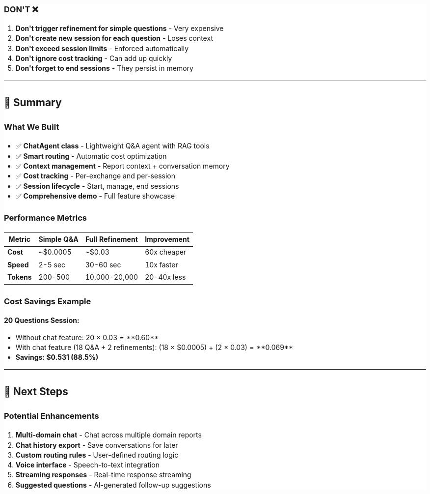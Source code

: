 ### DON'T ❌

1. **Don't trigger refinement for simple questions** - Very expensive
2. **Don't create new session for each question** - Loses context
3. **Don't exceed session limits** - Enforced automatically
4. **Don't ignore cost tracking** - Can add up quickly
5. **Don't forget to end sessions** - They persist in memory

---

## 🎯 Summary

### What We Built

- ✅ **ChatAgent class** - Lightweight Q&A agent with RAG tools
- ✅ **Smart routing** - Automatic cost optimization
- ✅ **Context management** - Report context + conversation memory
- ✅ **Cost tracking** - Per-exchange and per-session
- ✅ **Session lifecycle** - Start, manage, end sessions
- ✅ **Comprehensive demo** - Full feature showcase

### Performance Metrics

| Metric | Simple Q&A | Full Refinement | Improvement |
|--------|------------|-----------------|-------------|
| **Cost** | ~$0.0005 | ~$0.03 | 60x cheaper |
| **Speed** | 2-5 sec | 30-60 sec | 10x faster |
| **Tokens** | 200-500 | 10,000-20,000 | 20-40x less |

### Cost Savings Example

**20 Questions Session:**
- Without chat feature: 20 × $0.03 = **$0.60**
- With chat feature (18 Q&A + 2 refinements): (18 × $0.0005) + (2 × $0.03) = **$0.069**
- **Savings: $0.531 (88.5%)**

---

## 🚀 Next Steps

### Potential Enhancements

1. **Multi-domain chat** - Chat across multiple domain reports
2. **Chat history export** - Save conversations for later
3. **Custom routing rules** - User-defined routing logic
4. **Voice interface** - Speech-to-text integration
5. **Streaming responses** - Real-time response streaming
6. **Suggested questions** - AI-generated follow-up suggestions
